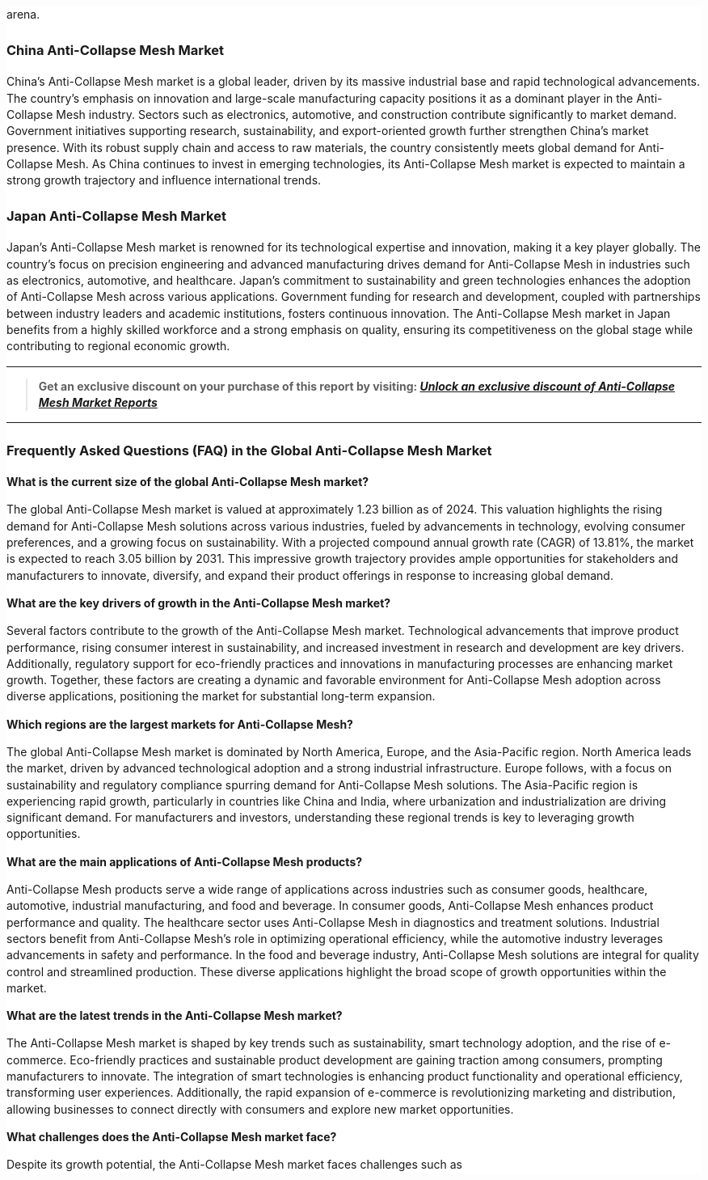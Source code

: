 arena.</p><h3>China Anti-Collapse Mesh Market</h3><p>China&rsquo;s Anti-Collapse Mesh market is a global leader, driven by its massive industrial base and rapid technological advancements. The country&rsquo;s emphasis on innovation and large-scale manufacturing capacity positions it as a dominant player in the Anti-Collapse Mesh industry. Sectors such as electronics, automotive, and construction contribute significantly to market demand. Government initiatives supporting research, sustainability, and export-oriented growth further strengthen China&rsquo;s market presence. With its robust supply chain and access to raw materials, the country consistently meets global demand for Anti-Collapse Mesh. As China continues to invest in emerging technologies, its Anti-Collapse Mesh market is expected to maintain a strong growth trajectory and influence international trends.</p><h3>Japan Anti-Collapse Mesh Market</h3><p>Japan&rsquo;s Anti-Collapse Mesh market is renowned for its technological expertise and innovation, making it a key player globally. The country&rsquo;s focus on precision engineering and advanced manufacturing drives demand for Anti-Collapse Mesh in industries such as electronics, automotive, and healthcare. Japan&rsquo;s commitment to sustainability and green technologies enhances the adoption of Anti-Collapse Mesh across various applications. Government funding for research and development, coupled with partnerships between industry leaders and academic institutions, fosters continuous innovation. The Anti-Collapse Mesh market in Japan benefits from a highly skilled workforce and a strong emphasis on quality, ensuring its competitiveness on the global stage while contributing to regional economic growth.</p><hr /><blockquote><p><strong>Get an exclusive discount on your purchase of this report by visiting: <em><a href="://marketresearchpulse.com/ask-for-discount/79617?utm_source=Github&amp;utm_medium=0111">Unlock an exclusive discount of Anti-Collapse Mesh Market Reports</a></em>&nbsp;</strong></p></blockquote><hr /><h3>Frequently Asked Questions (FAQ) in the Global Anti-Collapse Mesh Market</h3><p><strong>What is the current size of the global Anti-Collapse Mesh market?</strong></p><p>The global Anti-Collapse Mesh market is valued at approximately 1.23 billion as of 2024. This valuation highlights the rising demand for Anti-Collapse Mesh solutions across various industries, fueled by advancements in technology, evolving consumer preferences, and a growing focus on sustainability. With a projected compound annual growth rate (CAGR) of 13.81%, the market is expected to reach 3.05 billion by 2031. This impressive growth trajectory provides ample opportunities for stakeholders and manufacturers to innovate, diversify, and expand their product offerings in response to increasing global demand.</p><p><strong>What are the key drivers of growth in the Anti-Collapse Mesh market?</strong></p><p>Several factors contribute to the growth of the Anti-Collapse Mesh market. Technological advancements that improve product performance, rising consumer interest in sustainability, and increased investment in research and development are key drivers. Additionally, regulatory support for eco-friendly practices and innovations in manufacturing processes are enhancing market growth. Together, these factors are creating a dynamic and favorable environment for Anti-Collapse Mesh adoption across diverse applications, positioning the market for substantial long-term expansion.</p><p><strong>Which regions are the largest markets for Anti-Collapse Mesh?</strong></p><p>The global Anti-Collapse Mesh market is dominated by North America, Europe, and the Asia-Pacific region. North America leads the market, driven by advanced technological adoption and a strong industrial infrastructure. Europe follows, with a focus on sustainability and regulatory compliance spurring demand for Anti-Collapse Mesh solutions. The Asia-Pacific region is experiencing rapid growth, particularly in countries like China and India, where urbanization and industrialization are driving significant demand. For manufacturers and investors, understanding these regional trends is key to leveraging growth opportunities.</p><p><strong>What are the main applications of Anti-Collapse Mesh products?</strong></p><p>Anti-Collapse Mesh products serve a wide range of applications across industries such as consumer goods, healthcare, automotive, industrial manufacturing, and food and beverage. In consumer goods, Anti-Collapse Mesh enhances product performance and quality. The healthcare sector uses Anti-Collapse Mesh in diagnostics and treatment solutions. Industrial sectors benefit from Anti-Collapse Mesh&rsquo;s role in optimizing operational efficiency, while the automotive industry leverages advancements in safety and performance. In the food and beverage industry, Anti-Collapse Mesh solutions are integral for quality control and streamlined production. These diverse applications highlight the broad scope of growth opportunities within the market.</p><p><strong>What are the latest trends in the Anti-Collapse Mesh market?</strong></p><p>The Anti-Collapse Mesh market is shaped by key trends such as sustainability, smart technology adoption, and the rise of e-commerce. Eco-friendly practices and sustainable product development are gaining traction among consumers, prompting manufacturers to innovate. The integration of smart technologies is enhancing product functionality and operational efficiency, transforming user experiences. Additionally, the rapid expansion of e-commerce is revolutionizing marketing and distribution, allowing businesses to connect directly with consumers and explore new market opportunities.</p><p><strong>What challenges does the Anti-Collapse Mesh market face?</strong></p><p>Despite its growth potential, the Anti-Collapse Mesh market faces challenges such as